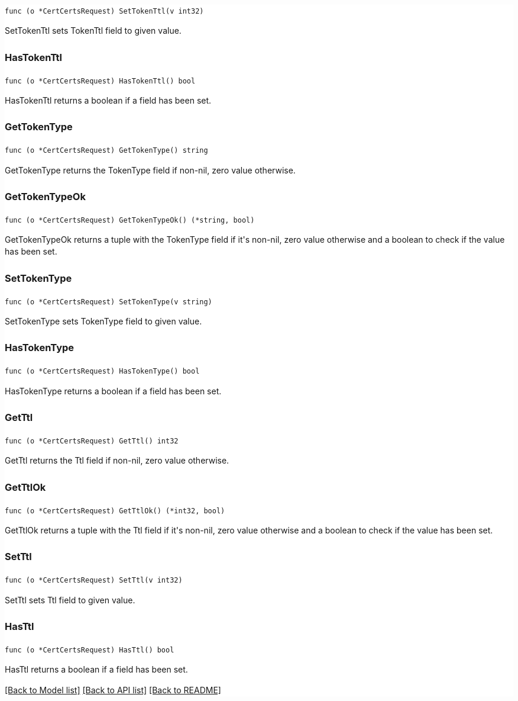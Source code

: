 `func (o *CertCertsRequest) SetTokenTtl(v int32)`

SetTokenTtl sets TokenTtl field to given value.

### HasTokenTtl

`func (o *CertCertsRequest) HasTokenTtl() bool`

HasTokenTtl returns a boolean if a field has been set.

### GetTokenType

`func (o *CertCertsRequest) GetTokenType() string`

GetTokenType returns the TokenType field if non-nil, zero value otherwise.

### GetTokenTypeOk

`func (o *CertCertsRequest) GetTokenTypeOk() (*string, bool)`

GetTokenTypeOk returns a tuple with the TokenType field if it's non-nil, zero value otherwise
and a boolean to check if the value has been set.

### SetTokenType

`func (o *CertCertsRequest) SetTokenType(v string)`

SetTokenType sets TokenType field to given value.

### HasTokenType

`func (o *CertCertsRequest) HasTokenType() bool`

HasTokenType returns a boolean if a field has been set.

### GetTtl

`func (o *CertCertsRequest) GetTtl() int32`

GetTtl returns the Ttl field if non-nil, zero value otherwise.

### GetTtlOk

`func (o *CertCertsRequest) GetTtlOk() (*int32, bool)`

GetTtlOk returns a tuple with the Ttl field if it's non-nil, zero value otherwise
and a boolean to check if the value has been set.

### SetTtl

`func (o *CertCertsRequest) SetTtl(v int32)`

SetTtl sets Ttl field to given value.

### HasTtl

`func (o *CertCertsRequest) HasTtl() bool`

HasTtl returns a boolean if a field has been set.


[[Back to Model list]](../README.md#documentation-for-models) [[Back to API list]](../README.md#documentation-for-api-endpoints) [[Back to README]](../README.md)


